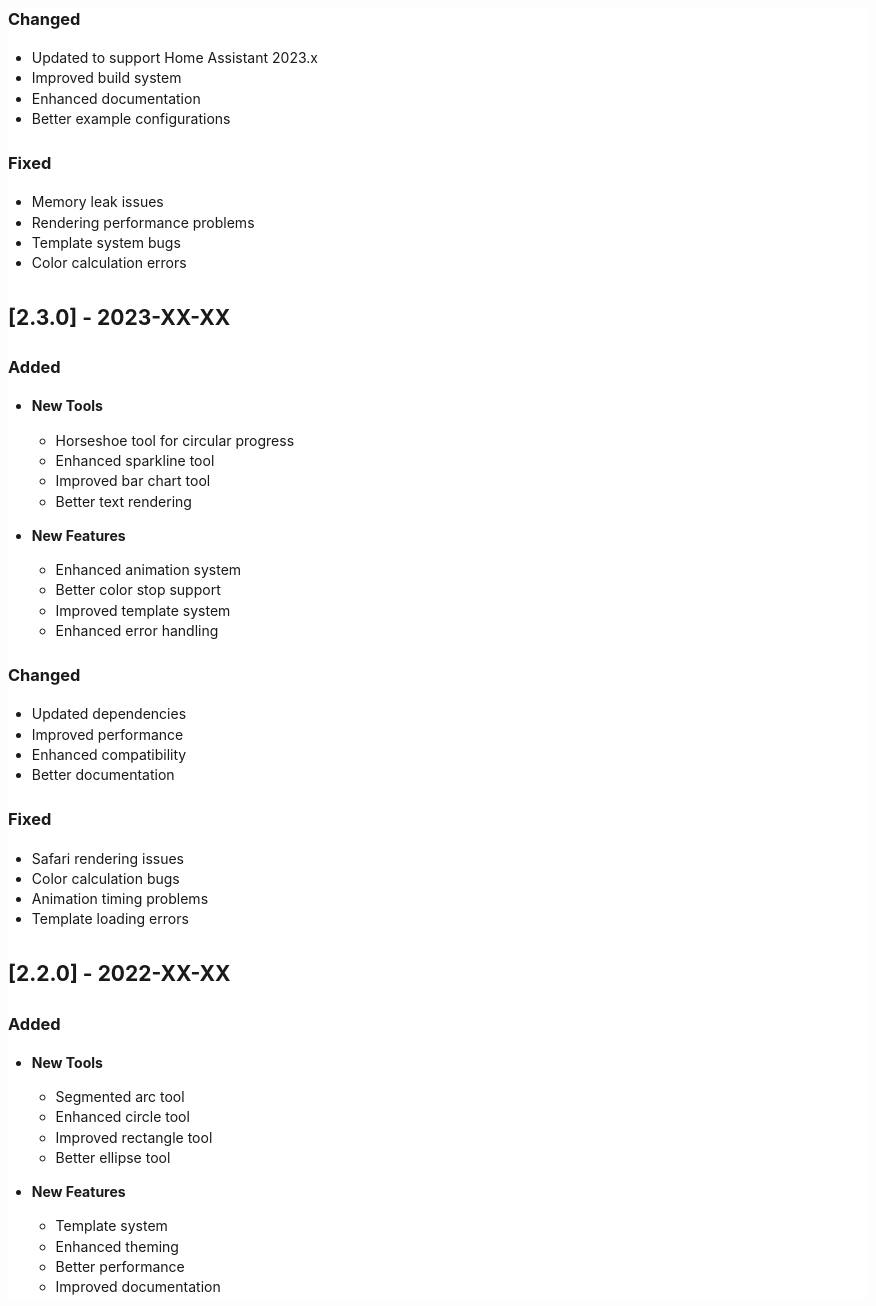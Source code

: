 ### Changed
- Updated to support Home Assistant 2023.x
- Improved build system
- Enhanced documentation
- Better example configurations

### Fixed
- Memory leak issues
- Rendering performance problems
- Template system bugs
- Color calculation errors

## [2.3.0] - 2023-XX-XX

### Added
- **New Tools**
  - Horseshoe tool for circular progress
  - Enhanced sparkline tool
  - Improved bar chart tool
  - Better text rendering

- **New Features**
  - Enhanced animation system
  - Better color stop support
  - Improved template system
  - Enhanced error handling

### Changed
- Updated dependencies
- Improved performance
- Enhanced compatibility
- Better documentation

### Fixed
- Safari rendering issues
- Color calculation bugs
- Animation timing problems
- Template loading errors

## [2.2.0] - 2022-XX-XX

### Added
- **New Tools**
  - Segmented arc tool
  - Enhanced circle tool
  - Improved rectangle tool
  - Better ellipse tool

- **New Features**
  - Template system
  - Enhanced theming
  - Better performance
  - Improved documentation
